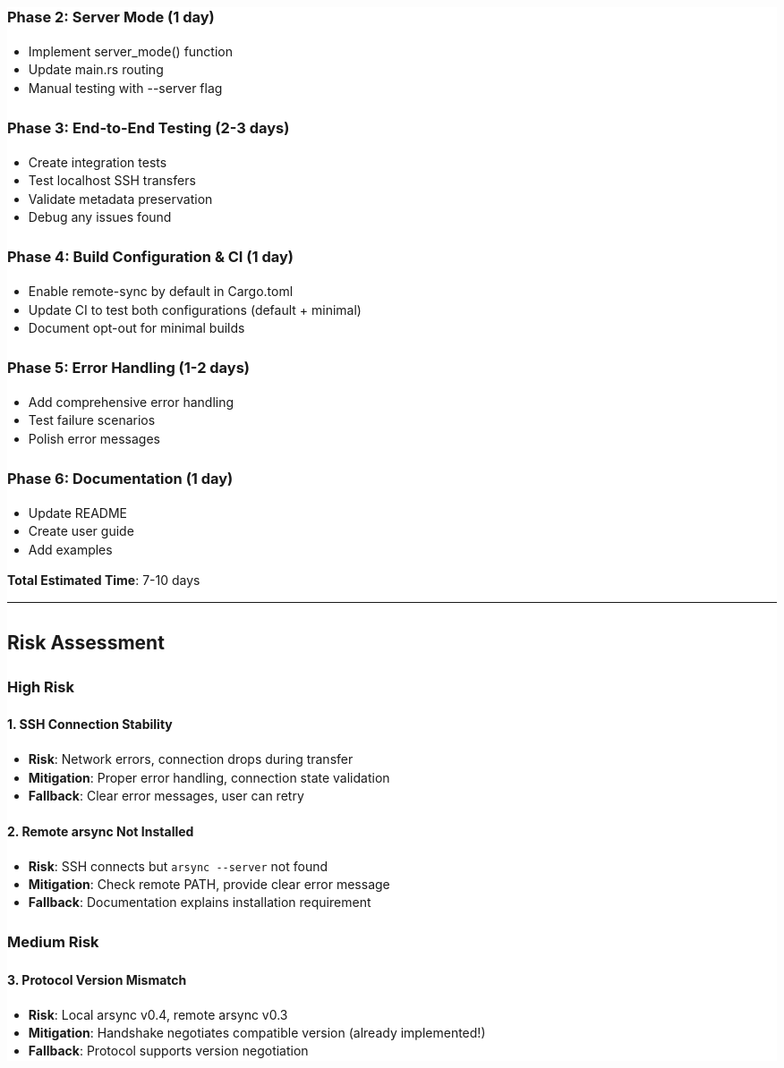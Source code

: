 ### Phase 2: Server Mode (1 day)
- Implement server_mode() function
- Update main.rs routing
- Manual testing with --server flag

### Phase 3: End-to-End Testing (2-3 days)
- Create integration tests
- Test localhost SSH transfers
- Validate metadata preservation
- Debug any issues found

### Phase 4: Build Configuration & CI (1 day)
- Enable remote-sync by default in Cargo.toml
- Update CI to test both configurations (default + minimal)
- Document opt-out for minimal builds

### Phase 5: Error Handling (1-2 days)
- Add comprehensive error handling
- Test failure scenarios
- Polish error messages

### Phase 6: Documentation (1 day)
- Update README
- Create user guide
- Add examples

**Total Estimated Time**: 7-10 days

---

## Risk Assessment

### High Risk

#### 1. SSH Connection Stability
- **Risk**: Network errors, connection drops during transfer
- **Mitigation**: Proper error handling, connection state validation
- **Fallback**: Clear error messages, user can retry

#### 2. Remote arsync Not Installed
- **Risk**: SSH connects but `arsync --server` not found
- **Mitigation**: Check remote PATH, provide clear error message
- **Fallback**: Documentation explains installation requirement

### Medium Risk

#### 3. Protocol Version Mismatch
- **Risk**: Local arsync v0.4, remote arsync v0.3
- **Mitigation**: Handshake negotiates compatible version (already implemented!)
- **Fallback**: Protocol supports version negotiation
